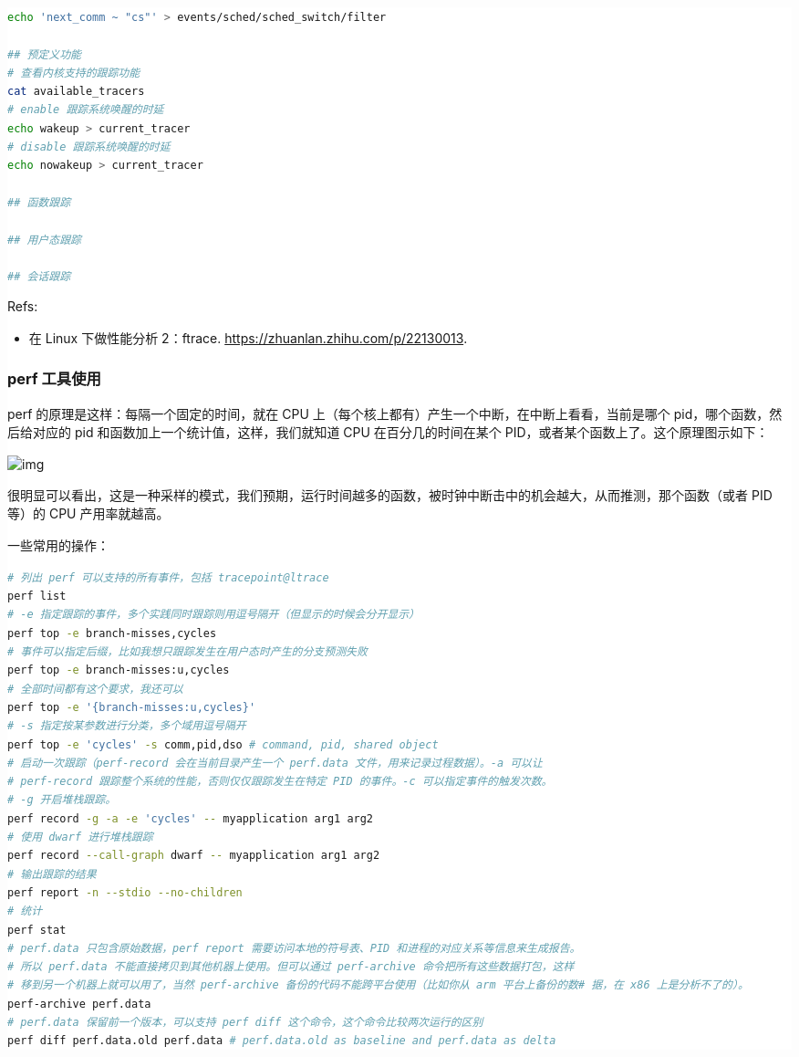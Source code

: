 ```bash
echo 'next_comm ~ "cs"' > events/sched/sched_switch/filter

## 预定义功能
# 查看内核支持的跟踪功能
cat available_tracers
# enable 跟踪系统唤醒的时延
echo wakeup > current_tracer
# disable 跟踪系统唤醒的时延
echo nowakeup > current_tracer

## 函数跟踪

## 用户态跟踪

## 会话跟踪

```

Refs:

- 在 Linux 下做性能分析 2：ftrace. https://zhuanlan.zhihu.com/p/22130013.

### perf 工具使用

perf 的原理是这样：每隔一个固定的时间，就在 CPU 上（每个核上都有）产生一个中断，在中断上看看，当前是哪个 pid，哪个函数，然后给对应的 pid 和函数加上一个统计值，这样，我们就知道 CPU 在百分几的时间在某个 PID，或者某个函数上了。这个原理图示如下：

![img](https://pic1.zhimg.com/80/9a1cce72e02b748c02d182d56dc5df40_hd.jpg)


很明显可以看出，这是一种采样的模式，我们预期，运行时间越多的函数，被时钟中断击中的机会越大，从而推测，那个函数（或者 PID 等）的 CPU 产用率就越高。

一些常用的操作：

```bash
# 列出 perf 可以支持的所有事件，包括 tracepoint@ltrace
perf list
# -e 指定跟踪的事件，多个实践同时跟踪则用逗号隔开（但显示的时候会分开显示）
perf top -e branch-misses,cycles
# 事件可以指定后缀，比如我想只跟踪发生在用户态时产生的分支预测失败
perf top -e branch-misses:u,cycles
# 全部时间都有这个要求，我还可以
perf top -e '{branch-misses:u,cycles}'
# -s 指定按某参数进行分类，多个域用逗号隔开
perf top -e 'cycles' -s comm,pid,dso # command, pid, shared object
# 启动一次跟踪（perf-record 会在当前目录产生一个 perf.data 文件，用来记录过程数据）。-a 可以让 
# perf-record 跟踪整个系统的性能，否则仅仅跟踪发生在特定 PID 的事件。-c 可以指定事件的触发次数。
# -g 开启堆栈跟踪。
perf record -g -a -e 'cycles' -- myapplication arg1 arg2
# 使用 dwarf 进行堆栈跟踪
perf record --call-graph dwarf -- myapplication arg1 arg2
# 输出跟踪的结果
perf report -n --stdio --no-children
# 统计
perf stat
# perf.data 只包含原始数据，perf report 需要访问本地的符号表、PID 和进程的对应关系等信息来生成报告。
# 所以 perf.data 不能直接拷贝到其他机器上使用。但可以通过 perf-archive 命令把所有这些数据打包，这样
# 移到另一个机器上就可以用了，当然 perf-archive 备份的代码不能跨平台使用（比如你从 arm 平台上备份的数# 据，在 x86 上是分析不了的）。
perf-archive perf.data
# perf.data 保留前一个版本，可以支持 perf diff 这个命令，这个命令比较两次运行的区别
perf diff perf.data.old perf.data # perf.data.old as baseline and perf.data as delta
```
